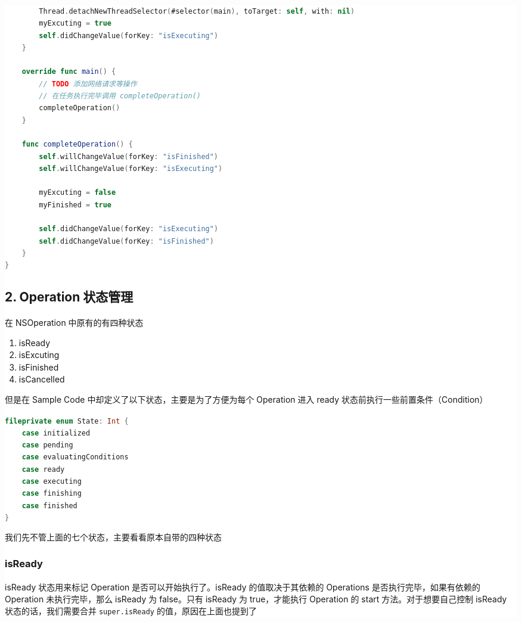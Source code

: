 ```swift
        Thread.detachNewThreadSelector(#selector(main), toTarget: self, with: nil)
        myExcuting = true
        self.didChangeValue(forKey: "isExecuting")
    }
    
    override func main() {
        // TODO 添加网络请求等操作
        // 在任务执行完毕调用 completeOperation() 
        completeOperation()
    }
    
    func completeOperation() {
        self.willChangeValue(forKey: "isFinished")
        self.willChangeValue(forKey: "isExecuting")
        
        myExcuting = false
        myFinished = true
        
        self.didChangeValue(forKey: "isExecuting")
        self.didChangeValue(forKey: "isFinished")
    }
}
```



## 2. Operation 状态管理

在 NSOperation 中原有的有四种状态

1. isReady
2. isExcuting
3. isFinished
4. isCancelled

但是在 Sample Code 中却定义了以下状态，主要是为了方便为每个 Operation 进入 ready 状态前执行一些前置条件（Condition）

```swift
fileprivate enum State: Int {
    case initialized
    case pending
    case evaluatingConditions
    case ready
    case executing
    case finishing
    case finished
}
```

我们先不管上面的七个状态，主要看看原本自带的四种状态

### isReady

isReady 状态用来标记 Operation 是否可以开始执行了。isReady 的值取决于其依赖的 Operations 是否执行完毕，如果有依赖的 Operation 未执行完毕，那么 isReady 为 false。只有 isReady 为 true，才能执行 Operation 的 start 方法。对于想要自己控制 isReady 状态的话，我们需要合并 `super.isReady` 的值，原因在上面也提到了
